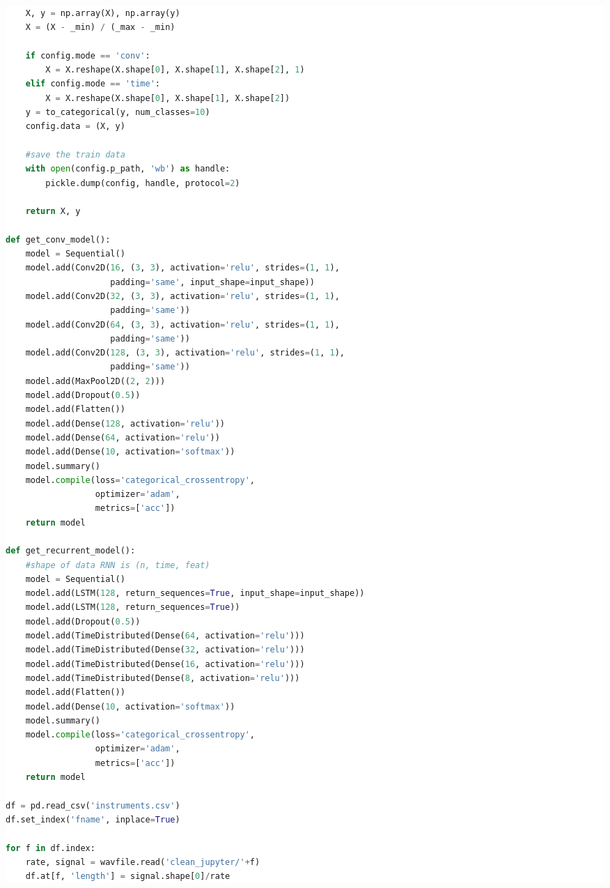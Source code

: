 ```python
    X, y = np.array(X), np.array(y)
    X = (X - _min) / (_max - _min)
    
    if config.mode == 'conv':
        X = X.reshape(X.shape[0], X.shape[1], X.shape[2], 1)
    elif config.mode == 'time':
        X = X.reshape(X.shape[0], X.shape[1], X.shape[2])
    y = to_categorical(y, num_classes=10)
    config.data = (X, y)
    
    #save the train data
    with open(config.p_path, 'wb') as handle:
        pickle.dump(config, handle, protocol=2)
        
    return X, y        
  
def get_conv_model():
    model = Sequential()
    model.add(Conv2D(16, (3, 3), activation='relu', strides=(1, 1),
                     padding='same', input_shape=input_shape))
    model.add(Conv2D(32, (3, 3), activation='relu', strides=(1, 1),
                     padding='same'))
    model.add(Conv2D(64, (3, 3), activation='relu', strides=(1, 1),
                     padding='same'))
    model.add(Conv2D(128, (3, 3), activation='relu', strides=(1, 1),
                     padding='same'))
    model.add(MaxPool2D((2, 2)))
    model.add(Dropout(0.5))
    model.add(Flatten())
    model.add(Dense(128, activation='relu'))
    model.add(Dense(64, activation='relu'))
    model.add(Dense(10, activation='softmax'))
    model.summary()
    model.compile(loss='categorical_crossentropy',
                  optimizer='adam',
                  metrics=['acc'])
    return model
 
def get_recurrent_model():
    #shape of data RNN is (n, time, feat)
    model = Sequential()
    model.add(LSTM(128, return_sequences=True, input_shape=input_shape))
    model.add(LSTM(128, return_sequences=True))
    model.add(Dropout(0.5))
    model.add(TimeDistributed(Dense(64, activation='relu')))
    model.add(TimeDistributed(Dense(32, activation='relu')))
    model.add(TimeDistributed(Dense(16, activation='relu')))
    model.add(TimeDistributed(Dense(8, activation='relu')))
    model.add(Flatten())
    model.add(Dense(10, activation='softmax'))
    model.summary()
    model.compile(loss='categorical_crossentropy',
                  optimizer='adam',
                  metrics=['acc'])
    return model
     
df = pd.read_csv('instruments.csv')
df.set_index('fname', inplace=True)

for f in df.index:
    rate, signal = wavfile.read('clean_jupyter/'+f)
    df.at[f, 'length'] = signal.shape[0]/rate

```

[1]:	#1
[2]:	#2
[3]: #3
[4]: #4